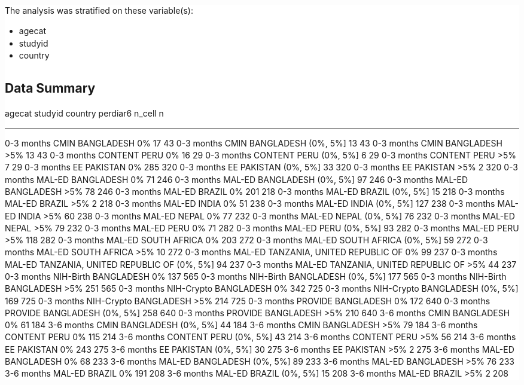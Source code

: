 The analysis was stratified on these variable(s):

* agecat
* studyid
* country

## Data Summary

agecat         studyid      country                        perdiar6    n_cell     n
-------------  -----------  -----------------------------  ---------  -------  ----
0-3 months     CMIN         BANGLADESH                     0%              17    43
0-3 months     CMIN         BANGLADESH                     (0%, 5%]        13    43
0-3 months     CMIN         BANGLADESH                     >5%             13    43
0-3 months     CONTENT      PERU                           0%              16    29
0-3 months     CONTENT      PERU                           (0%, 5%]         6    29
0-3 months     CONTENT      PERU                           >5%              7    29
0-3 months     EE           PAKISTAN                       0%             285   320
0-3 months     EE           PAKISTAN                       (0%, 5%]        33   320
0-3 months     EE           PAKISTAN                       >5%              2   320
0-3 months     MAL-ED       BANGLADESH                     0%              71   246
0-3 months     MAL-ED       BANGLADESH                     (0%, 5%]        97   246
0-3 months     MAL-ED       BANGLADESH                     >5%             78   246
0-3 months     MAL-ED       BRAZIL                         0%             201   218
0-3 months     MAL-ED       BRAZIL                         (0%, 5%]        15   218
0-3 months     MAL-ED       BRAZIL                         >5%              2   218
0-3 months     MAL-ED       INDIA                          0%              51   238
0-3 months     MAL-ED       INDIA                          (0%, 5%]       127   238
0-3 months     MAL-ED       INDIA                          >5%             60   238
0-3 months     MAL-ED       NEPAL                          0%              77   232
0-3 months     MAL-ED       NEPAL                          (0%, 5%]        76   232
0-3 months     MAL-ED       NEPAL                          >5%             79   232
0-3 months     MAL-ED       PERU                           0%              71   282
0-3 months     MAL-ED       PERU                           (0%, 5%]        93   282
0-3 months     MAL-ED       PERU                           >5%            118   282
0-3 months     MAL-ED       SOUTH AFRICA                   0%             203   272
0-3 months     MAL-ED       SOUTH AFRICA                   (0%, 5%]        59   272
0-3 months     MAL-ED       SOUTH AFRICA                   >5%             10   272
0-3 months     MAL-ED       TANZANIA, UNITED REPUBLIC OF   0%              99   237
0-3 months     MAL-ED       TANZANIA, UNITED REPUBLIC OF   (0%, 5%]        94   237
0-3 months     MAL-ED       TANZANIA, UNITED REPUBLIC OF   >5%             44   237
0-3 months     NIH-Birth    BANGLADESH                     0%             137   565
0-3 months     NIH-Birth    BANGLADESH                     (0%, 5%]       177   565
0-3 months     NIH-Birth    BANGLADESH                     >5%            251   565
0-3 months     NIH-Crypto   BANGLADESH                     0%             342   725
0-3 months     NIH-Crypto   BANGLADESH                     (0%, 5%]       169   725
0-3 months     NIH-Crypto   BANGLADESH                     >5%            214   725
0-3 months     PROVIDE      BANGLADESH                     0%             172   640
0-3 months     PROVIDE      BANGLADESH                     (0%, 5%]       258   640
0-3 months     PROVIDE      BANGLADESH                     >5%            210   640
3-6 months     CMIN         BANGLADESH                     0%              61   184
3-6 months     CMIN         BANGLADESH                     (0%, 5%]        44   184
3-6 months     CMIN         BANGLADESH                     >5%             79   184
3-6 months     CONTENT      PERU                           0%             115   214
3-6 months     CONTENT      PERU                           (0%, 5%]        43   214
3-6 months     CONTENT      PERU                           >5%             56   214
3-6 months     EE           PAKISTAN                       0%             243   275
3-6 months     EE           PAKISTAN                       (0%, 5%]        30   275
3-6 months     EE           PAKISTAN                       >5%              2   275
3-6 months     MAL-ED       BANGLADESH                     0%              68   233
3-6 months     MAL-ED       BANGLADESH                     (0%, 5%]        89   233
3-6 months     MAL-ED       BANGLADESH                     >5%             76   233
3-6 months     MAL-ED       BRAZIL                         0%             191   208
3-6 months     MAL-ED       BRAZIL                         (0%, 5%]        15   208
3-6 months     MAL-ED       BRAZIL                         >5%              2   208